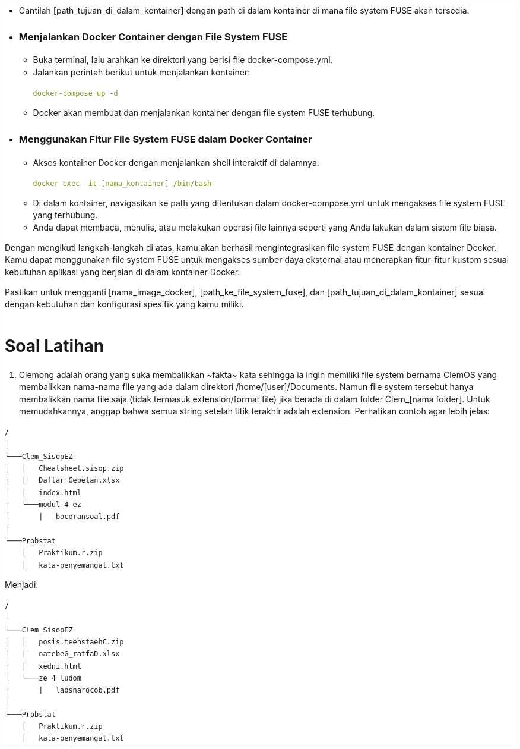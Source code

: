  - Gantilah [path_tujuan_di_dalam_kontainer] dengan path di dalam kontainer di mana file system FUSE akan tersedia.

- ### Menjalankan Docker Container dengan File System FUSE

  - Buka terminal, lalu arahkan ke direktori yang berisi file docker-compose.yml.
  - Jalankan perintah berikut untuk menjalankan kontainer:
    ```YAML
    docker-compose up -d
    ```
  - Docker akan membuat dan menjalankan kontainer dengan file system FUSE terhubung.

- ### Menggunakan Fitur File System FUSE dalam Docker Container

  - Akses kontainer Docker dengan menjalankan shell interaktif di dalamnya:
    ```YAML
    docker exec -it [nama_kontainer] /bin/bash
    ```
  - Di dalam kontainer, navigasikan ke path yang ditentukan dalam docker-compose.yml untuk mengakses file system FUSE yang terhubung.
  - Anda dapat membaca, menulis, atau melakukan operasi file lainnya seperti yang Anda lakukan dalam sistem file biasa.

Dengan mengikuti langkah-langkah di atas, kamu akan berhasil mengintegrasikan file system FUSE dengan kontainer Docker. Kamu dapat menggunakan file system FUSE untuk mengakses sumber daya eksternal atau menerapkan fitur-fitur kustom sesuai kebutuhan aplikasi yang berjalan di dalam kontainer Docker.

Pastikan untuk mengganti [nama_image_docker], [path_ke_file_system_fuse], dan [path_tujuan_di_dalam_kontainer] sesuai dengan kebutuhan dan konfigurasi spesifik yang kamu miliki.

# Soal Latihan

1. Clemong adalah orang yang suka membalikkan ~fakta~ kata sehingga ia ingin memiliki file system bernama ClemOS yang membalikkan nama-nama file yang ada dalam direktori /home/[user]/Documents. Namun file system tersebut hanya membalikkan nama file saja (tidak termasuk extension/format file) jika berada di dalam folder Clem_[nama folder]. Untuk memudahkannya, anggap bahwa semua string setelah titik terakhir adalah extension. Perhatikan contoh agar lebih jelas:

```
/
│
└───Clem_SisopEZ
│   │   Cheatsheet.sisop.zip
|   |   Daftar_Gebetan.xlsx
│   │   index.html
│   └───modul 4 ez
│       |   bocoransoal.pdf
|
└───Probstat
    │   Praktikum.r.zip
    │   kata-penyemangat.txt
```
Menjadi:
```
/
│
└───Clem_SisopEZ
│   │   posis.teehstaehC.zip
|   |   natebeG_ratfaD.xlsx
│   │   xedni.html
│   └───ze 4 ludom
│       |   laosnarocob.pdf
|
└───Probstat
    │   Praktikum.r.zip
    │   kata-penyemangat.txt
```

[7bb7b7cc]: https://github.com/robin-thomas/GDFS  "GDFS"